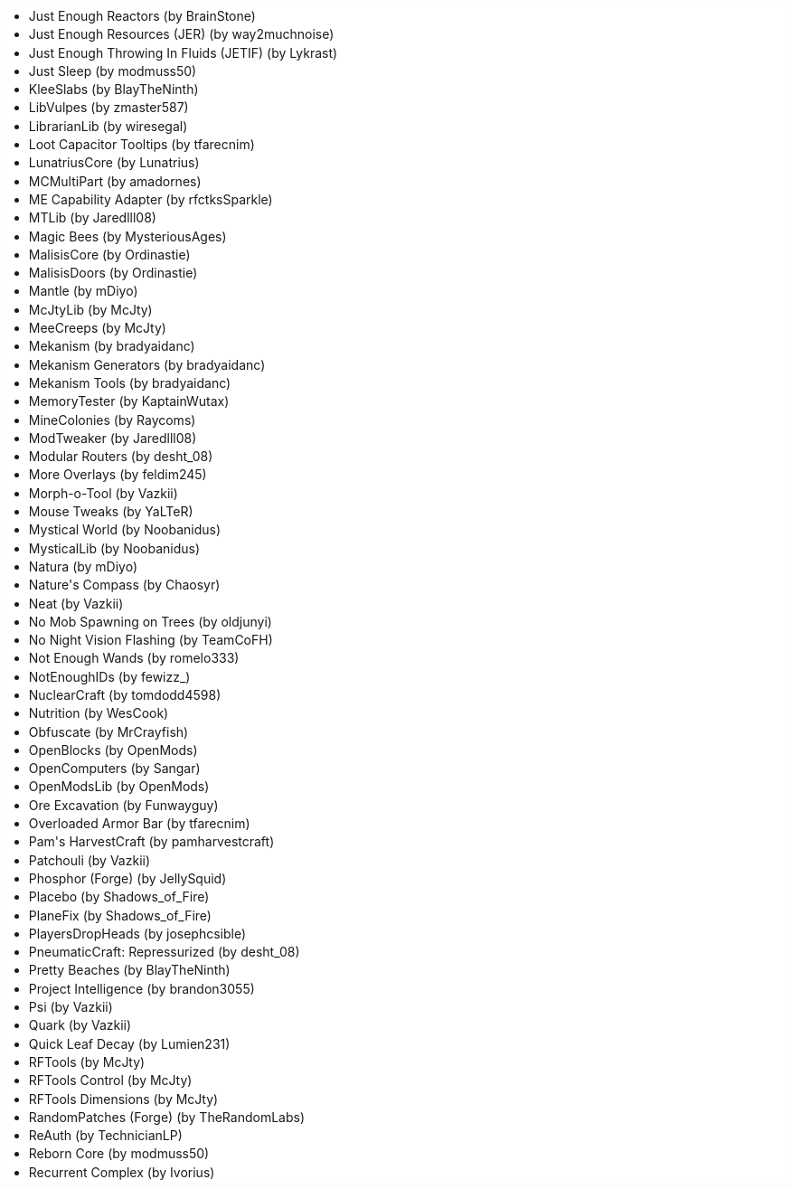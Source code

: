 - Just Enough Reactors (by BrainStone)
- Just Enough Resources (JER) (by way2muchnoise)
- Just Enough Throwing In Fluids (JETIF) (by Lykrast)
- Just Sleep (by modmuss50)
- KleeSlabs (by BlayTheNinth)
- LibVulpes (by zmaster587)
- LibrarianLib (by wiresegal)
- Loot Capacitor Tooltips (by tfarecnim)
- LunatriusCore (by Lunatrius)
- MCMultiPart (by amadornes)
- ME Capability Adapter (by rfctksSparkle)
- MTLib (by Jaredlll08)
- Magic Bees (by MysteriousAges)
- MalisisCore (by Ordinastie)
- MalisisDoors (by Ordinastie)
- Mantle (by mDiyo)
- McJtyLib (by McJty)
- MeeCreeps (by McJty)
- Mekanism (by bradyaidanc)
- Mekanism Generators (by bradyaidanc)
- Mekanism Tools (by bradyaidanc)
- MemoryTester (by KaptainWutax)
- MineColonies (by Raycoms)
- ModTweaker (by Jaredlll08)
- Modular Routers (by desht_08)
- More Overlays (by feldim245)
- Morph-o-Tool (by Vazkii)
- Mouse Tweaks (by YaLTeR)
- Mystical World (by Noobanidus)
- MysticalLib (by Noobanidus)
- Natura (by mDiyo)
- Nature's Compass (by Chaosyr)
- Neat (by Vazkii)
- No Mob Spawning on Trees (by oldjunyi)
- No Night Vision Flashing (by TeamCoFH)
- Not Enough Wands (by romelo333)
- NotEnoughIDs (by fewizz_)
- NuclearCraft (by tomdodd4598)
- Nutrition (by WesCook)
- Obfuscate (by MrCrayfish)
- OpenBlocks (by OpenMods)
- OpenComputers (by Sangar)
- OpenModsLib (by OpenMods)
- Ore Excavation (by Funwayguy)
- Overloaded Armor Bar (by tfarecnim)
- Pam's HarvestCraft (by pamharvestcraft)
- Patchouli (by Vazkii)
- Phosphor (Forge) (by JellySquid)
- Placebo (by Shadows_of_Fire)
- PlaneFix (by Shadows_of_Fire)
- PlayersDropHeads (by josephcsible)
- PneumaticCraft: Repressurized (by desht_08)
- Pretty Beaches (by BlayTheNinth)
- Project Intelligence (by brandon3055)
- Psi (by Vazkii)
- Quark (by Vazkii)
- Quick Leaf Decay (by Lumien231)
- RFTools (by McJty)
- RFTools Control (by McJty)
- RFTools Dimensions (by McJty)
- RandomPatches (Forge) (by TheRandomLabs)
- ReAuth (by TechnicianLP)
- Reborn Core (by modmuss50)
- Recurrent Complex (by Ivorius)